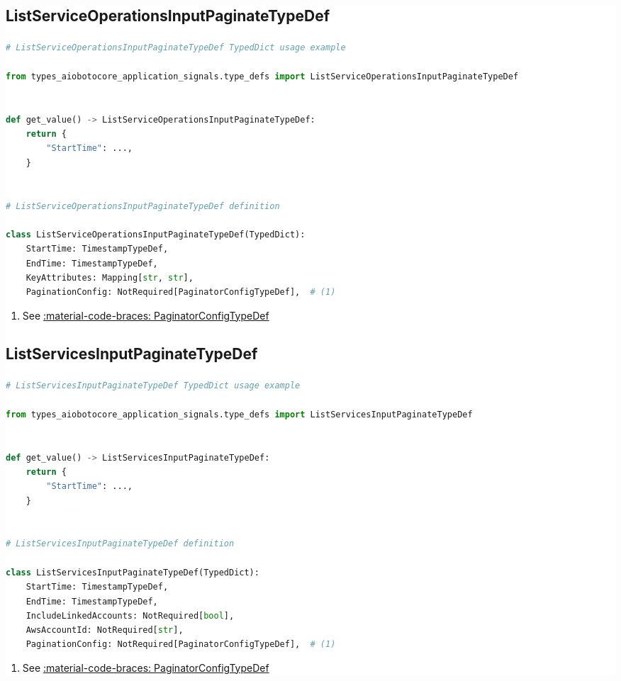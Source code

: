 ## ListServiceOperationsInputPaginateTypeDef

```python
# ListServiceOperationsInputPaginateTypeDef TypedDict usage example

from types_aiobotocore_application_signals.type_defs import ListServiceOperationsInputPaginateTypeDef


def get_value() -> ListServiceOperationsInputPaginateTypeDef:
    return {
        "StartTime": ...,
    }


# ListServiceOperationsInputPaginateTypeDef definition

class ListServiceOperationsInputPaginateTypeDef(TypedDict):
    StartTime: TimestampTypeDef,
    EndTime: TimestampTypeDef,
    KeyAttributes: Mapping[str, str],
    PaginationConfig: NotRequired[PaginatorConfigTypeDef],  # (1)
```

1. See [:material-code-braces: PaginatorConfigTypeDef](./type_defs.md#paginatorconfigtypedef)

## ListServicesInputPaginateTypeDef

```python
# ListServicesInputPaginateTypeDef TypedDict usage example

from types_aiobotocore_application_signals.type_defs import ListServicesInputPaginateTypeDef


def get_value() -> ListServicesInputPaginateTypeDef:
    return {
        "StartTime": ...,
    }


# ListServicesInputPaginateTypeDef definition

class ListServicesInputPaginateTypeDef(TypedDict):
    StartTime: TimestampTypeDef,
    EndTime: TimestampTypeDef,
    IncludeLinkedAccounts: NotRequired[bool],
    AwsAccountId: NotRequired[str],
    PaginationConfig: NotRequired[PaginatorConfigTypeDef],  # (1)
```

1. See [:material-code-braces: PaginatorConfigTypeDef](./type_defs.md#paginatorconfigtypedef)
